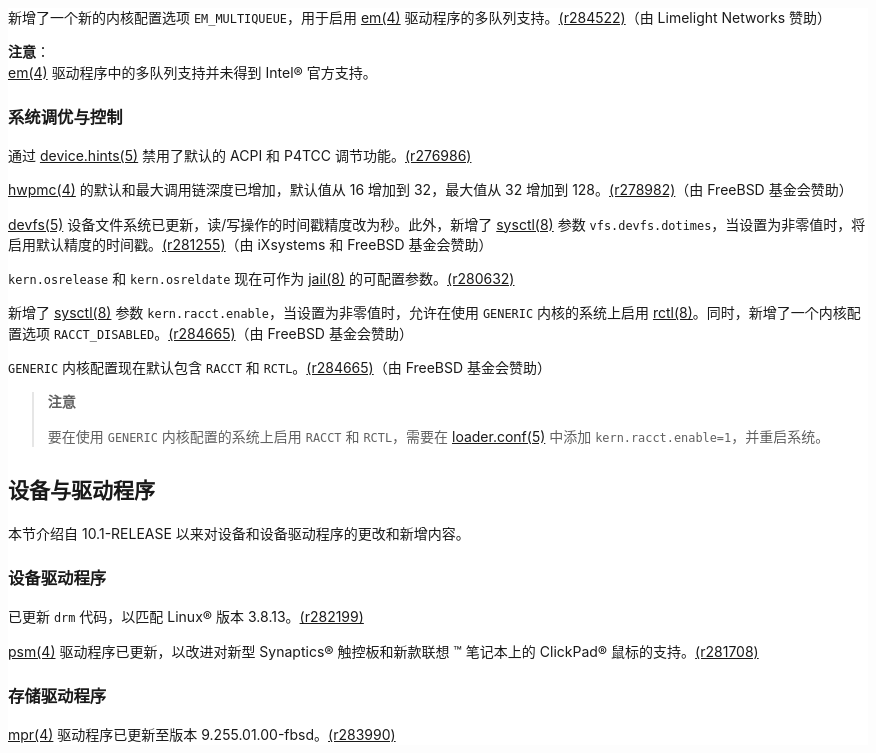 新增了一个新的内核配置选项 `EM_MULTIQUEUE`，用于启用 [em(4)](http://www.freebsd.org/cgi/man.cgi?query=em&sektion=4) 驱动程序的多队列支持。[(r284522)](http://svn.freebsd.org/viewvc/base?view=revision&revision=284522)（由 Limelight Networks 赞助）

**注意**：  
[em(4)](http://www.freebsd.org/cgi/man.cgi?query=em&sektion=4) 驱动程序中的多队列支持并未得到 Intel® 官方支持。

### 系统调优与控制

通过 [device.hints(5)](http://www.freebsd.org/cgi/man.cgi?query=device.hints&sektion=5) 禁用了默认的 ACPI 和 P4TCC 调节功能。[(r276986)](http://svn.freebsd.org/viewvc/base?view=revision&revision=276986)

[hwpmc(4)](http://www.freebsd.org/cgi/man.cgi?query=hwpmc&sektion=4) 的默认和最大调用链深度已增加，默认值从 16 增加到 32，最大值从 32 增加到 128。[(r278982)](http://svn.freebsd.org/viewvc/base?view=revision&revision=278982)（由 FreeBSD 基金会赞助）

[devfs(5)](http://www.freebsd.org/cgi/man.cgi?query=devfs&sektion=5) 设备文件系统已更新，读/写操作的时间戳精度改为秒。此外，新增了 [sysctl(8)](http://www.freebsd.org/cgi/man.cgi?query=sysctl&sektion=8) 参数 `vfs.devfs.dotimes`，当设置为非零值时，将启用默认精度的时间戳。[(r281255)](http://svn.freebsd.org/viewvc/base?view=revision&revision=281255)（由 iXsystems 和 FreeBSD 基金会赞助）

`kern.osrelease` 和 `kern.osreldate` 现在可作为 [jail(8)](http://www.freebsd.org/cgi/man.cgi?query=jail&sektion=8) 的可配置参数。[(r280632)](http://svn.freebsd.org/viewvc/base?view=revision&revision=280632)

新增了 [sysctl(8)](http://www.freebsd.org/cgi/man.cgi?query=sysctl&sektion=8) 参数 `kern.racct.enable`，当设置为非零值时，允许在使用 `GENERIC` 内核的系统上启用 [rctl(8)](http://www.freebsd.org/cgi/man.cgi?query=rctl&sektion=8)。同时，新增了一个内核配置选项 `RACCT_DISABLED`。[(r284665)](http://svn.freebsd.org/viewvc/base?view=revision&revision=284665)（由 FreeBSD 基金会赞助）

`GENERIC` 内核配置现在默认包含 `RACCT` 和 `RCTL`。[(r284665)](http://svn.freebsd.org/viewvc/base?view=revision&revision=284665)（由 FreeBSD 基金会赞助）

>**注意**
>
>要在使用 `GENERIC` 内核配置的系统上启用 `RACCT` 和 `RCTL`，需要在 [loader.conf(5)](http://www.freebsd.org/cgi/man.cgi?query=loader.conf&sektion=5) 中添加 `kern.racct.enable=1`，并重启系统。


## 设备与驱动程序

本节介绍自 10.1-RELEASE 以来对设备和设备驱动程序的更改和新增内容。

### 设备驱动程序

已更新 `drm` 代码，以匹配 Linux® 版本 3.8.13。[(r282199)](http://svn.freebsd.org/viewvc/base?view=revision&revision=282199)

[psm(4)](http://www.freebsd.org/cgi/man.cgi?query=psm&sektion=4) 驱动程序已更新，以改进对新型 Synaptics® 触控板和新款联想 ™ 笔记本上的 ClickPad® 鼠标的支持。[(r281708)](http://svn.freebsd.org/viewvc/base?view=revision&revision=281708)

### 存储驱动程序

[mpr(4)](http://www.freebsd.org/cgi/man.cgi?query=mpr&sektion=4) 驱动程序已更新至版本 9.255.01.00-fbsd。[(r283990)](http://svn.freebsd.org/viewvc/base?view=revision&revision=283990)
